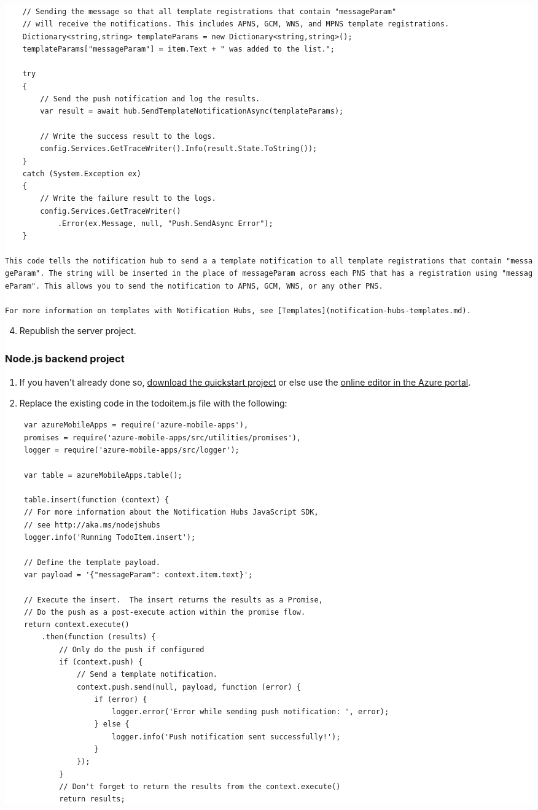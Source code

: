         // Sending the message so that all template registrations that contain "messageParam"
        // will receive the notifications. This includes APNS, GCM, WNS, and MPNS template registrations.
        Dictionary<string,string> templateParams = new Dictionary<string,string>();
        templateParams["messageParam"] = item.Text + " was added to the list.";

        try
        {
            // Send the push notification and log the results.
            var result = await hub.SendTemplateNotificationAsync(templateParams);

            // Write the success result to the logs.
            config.Services.GetTraceWriter().Info(result.State.ToString());
        }
        catch (System.Exception ex)
        {
            // Write the failure result to the logs.
            config.Services.GetTraceWriter()
                .Error(ex.Message, null, "Push.SendAsync Error");
        }

    This code tells the notification hub to send a a template notification to all template registrations that contain "messageParam". The string will be inserted in the place of messageParam across each PNS that has a registration using "messageParam". This allows you to send the notification to APNS, GCM, WNS, or any other PNS.

	For more information on templates with Notification Hubs, see [Templates](notification-hubs-templates.md).

4. Republish the server project. 

### <a name="nodejs"></a>Node.js backend project

1. If you haven't already done so, [download the quickstart project](app-service-mobile-node-backend-how-to-use-server-sdk.md#download-quickstart) or else use the [online editor in the Azure portal](app-service-mobile-node-backend-how-to-use-server-sdk.md#online-editor).

2. Replace the existing code in the todoitem.js file with the following:

		var azureMobileApps = require('azure-mobile-apps'),
	    promises = require('azure-mobile-apps/src/utilities/promises'),
	    logger = require('azure-mobile-apps/src/logger');
	
		var table = azureMobileApps.table();
		
		table.insert(function (context) {
	    // For more information about the Notification Hubs JavaScript SDK, 
	    // see http://aka.ms/nodejshubs
	    logger.info('Running TodoItem.insert');
	    
	    // Define the template payload.
	    var payload = '{"messageParam": context.item.text}'; 
	    
	    // Execute the insert.  The insert returns the results as a Promise,
	    // Do the push as a post-execute action within the promise flow.
	    return context.execute()
	        .then(function (results) {
	            // Only do the push if configured
	            if (context.push) {
					// Send a template notification.
	                context.push.send(null, payload, function (error) {
	                    if (error) {
	                        logger.error('Error while sending push notification: ', error);
	                    } else {
	                        logger.info('Push notification sent successfully!');
	                    }
	                });
	            }
	            // Don't forget to return the results from the context.execute()
	            return results;

[Azure Portal]: https://portal.azure.com/
[Xamarin.Android quickstart]: app-service-mobile-xamarin-android-get-started.md
[Google Cloud Messaging Client Component]: http://components.xamarin.com/view/GCMClient/
[Xamarin.Android]: http://xamarin.com/download/
[Azure Mobile Services Component]: http://components.xamarin.com/view/azure-mobile-services/